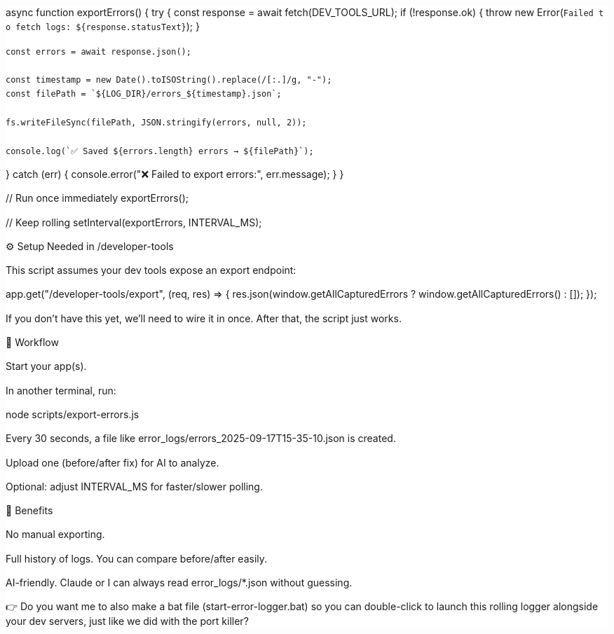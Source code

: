 async function exportErrors() {
  try {
    const response = await fetch(DEV_TOOLS_URL);
    if (!response.ok) {
      throw new Error(`Failed to fetch logs: ${response.statusText}`);
    }

    const errors = await response.json();

    const timestamp = new Date().toISOString().replace(/[:.]/g, "-");
    const filePath = `${LOG_DIR}/errors_${timestamp}.json`;

    fs.writeFileSync(filePath, JSON.stringify(errors, null, 2));

    console.log(`✅ Saved ${errors.length} errors → ${filePath}`);
  } catch (err) {
    console.error("❌ Failed to export errors:", err.message);
  }
}

// Run once immediately
exportErrors();

// Keep rolling
setInterval(exportErrors, INTERVAL_MS);

⚙️ Setup Needed in /developer-tools

This script assumes your dev tools expose an export endpoint:

app.get("/developer-tools/export", (req, res) => {
  res.json(window.getAllCapturedErrors ? window.getAllCapturedErrors() : []);
});


If you don’t have this yet, we’ll need to wire it in once. After that, the script just works.

🚦 Workflow

Start your app(s).

In another terminal, run:

node scripts/export-errors.js


Every 30 seconds, a file like error_logs/errors_2025-09-17T15-35-10.json is created.

Upload one (before/after fix) for AI to analyze.

Optional: adjust INTERVAL_MS for faster/slower polling.

🎯 Benefits

No manual exporting.

Full history of logs. You can compare before/after easily.

AI-friendly. Claude or I can always read error_logs/*.json without guessing.

👉 Do you want me to also make a bat file (start-error-logger.bat) so you can double-click to launch this rolling logger alongside your dev servers, just like we did with the port killer?
